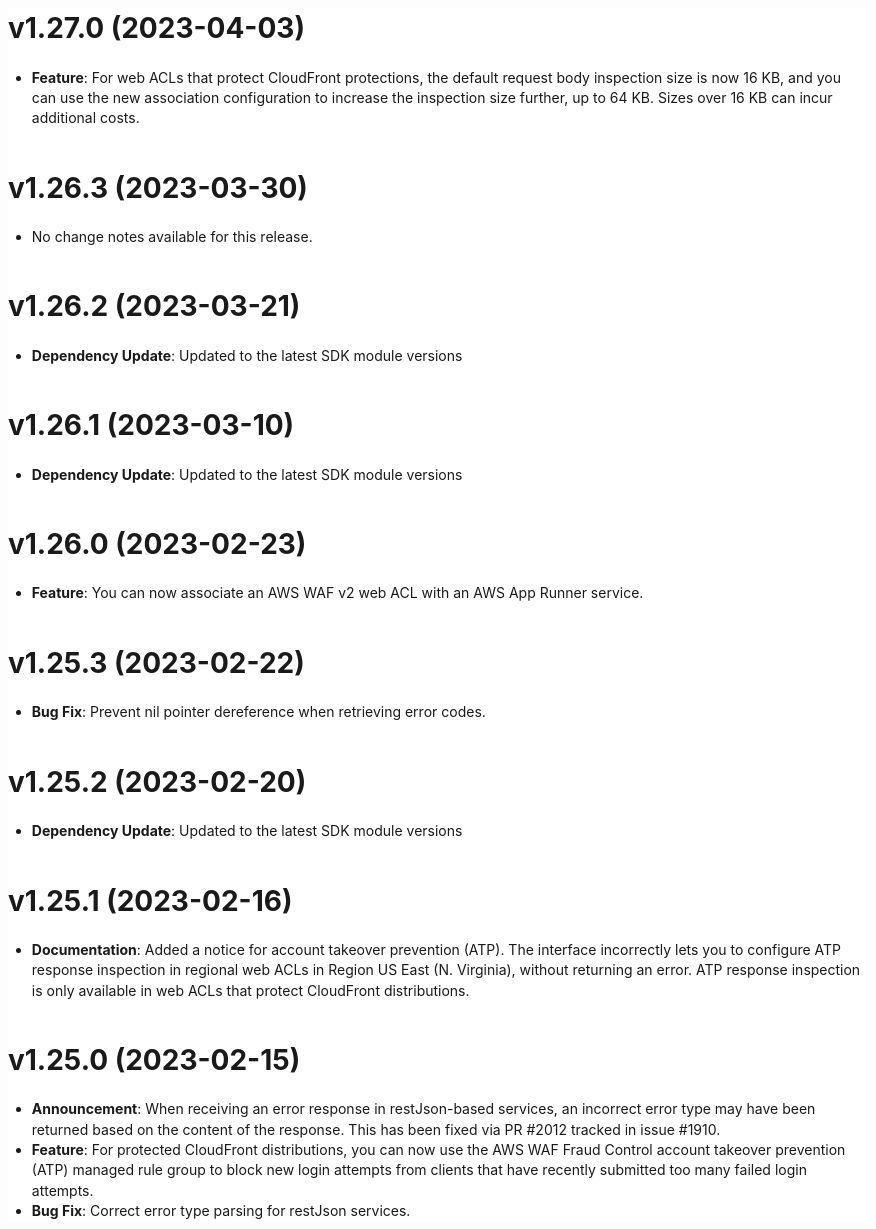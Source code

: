 # v1.27.0 (2023-04-03)

* **Feature**: For web ACLs that protect CloudFront protections, the default request body inspection size is now 16 KB, and you can use the new association configuration to increase the inspection size further, up to 64 KB. Sizes over 16 KB can incur additional costs.

# v1.26.3 (2023-03-30)

* No change notes available for this release.

# v1.26.2 (2023-03-21)

* **Dependency Update**: Updated to the latest SDK module versions

# v1.26.1 (2023-03-10)

* **Dependency Update**: Updated to the latest SDK module versions

# v1.26.0 (2023-02-23)

* **Feature**: You can now associate an AWS WAF v2 web ACL with an AWS App Runner service.

# v1.25.3 (2023-02-22)

* **Bug Fix**: Prevent nil pointer dereference when retrieving error codes.

# v1.25.2 (2023-02-20)

* **Dependency Update**: Updated to the latest SDK module versions

# v1.25.1 (2023-02-16)

* **Documentation**: Added a notice for account takeover prevention (ATP). The interface incorrectly lets you to configure ATP response inspection in regional web ACLs in Region US East (N. Virginia), without returning an error. ATP response inspection is only available in web ACLs that protect CloudFront distributions.

# v1.25.0 (2023-02-15)

* **Announcement**: When receiving an error response in restJson-based services, an incorrect error type may have been returned based on the content of the response. This has been fixed via PR #2012 tracked in issue #1910.
* **Feature**: For protected CloudFront distributions, you can now use the AWS WAF Fraud Control account takeover prevention (ATP) managed rule group to block new login attempts from clients that have recently submitted too many failed login attempts.
* **Bug Fix**: Correct error type parsing for restJson services.
